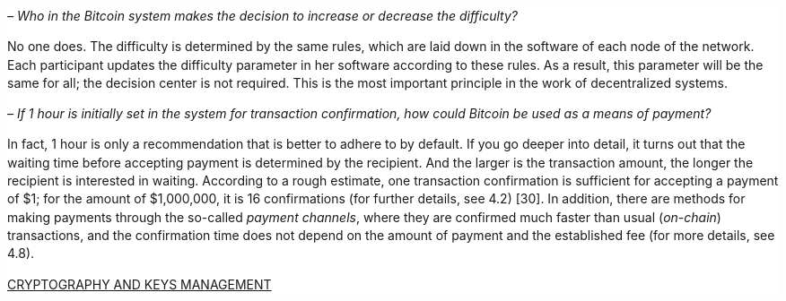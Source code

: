 *– Who in the Bitcoin system makes the decision to increase or decrease the difficulty?*

No one does. The difficulty is determined by the same rules, which are laid down in the software of each node of the 
network. Each participant updates the difficulty parameter in her software according to these rules. As a result, this 
parameter will be the same for all; the decision center is not required. This is the most important principle in the 
work of decentralized systems.

*– If 1 hour is initially set in the system for transaction confirmation, how could Bitcoin be used as a means of 
payment?*

In fact, 1 hour is only a recommendation that is better to adhere to by default. If you go deeper into detail, it turns 
out that the waiting time before accepting payment is determined by the recipient. And the larger is the transaction 
amount, the longer the recipient is interested in waiting. According to a rough estimate, one transaction confirmation 
is sufficient for accepting a payment of $1; for the amount of $1,000,000, it is 16 confirmations (for further details, 
see 4.2) [30]. In addition, there are methods for making payments through the so-called *payment channels*, where they are 
confirmed much faster than usual (*on-chain*) transactions, and the confirmation time does not depend on the amount of 
payment and the established fee (for more details, see 4.8).

[CRYPTOGRAPHY AND KEYS MANAGEMENT](https://github.com/distributed-lab/blockchain-and-decentralized-systems-book/blob/main/chapters/volume-1/en/3-cryptography-and-keys-management.md)